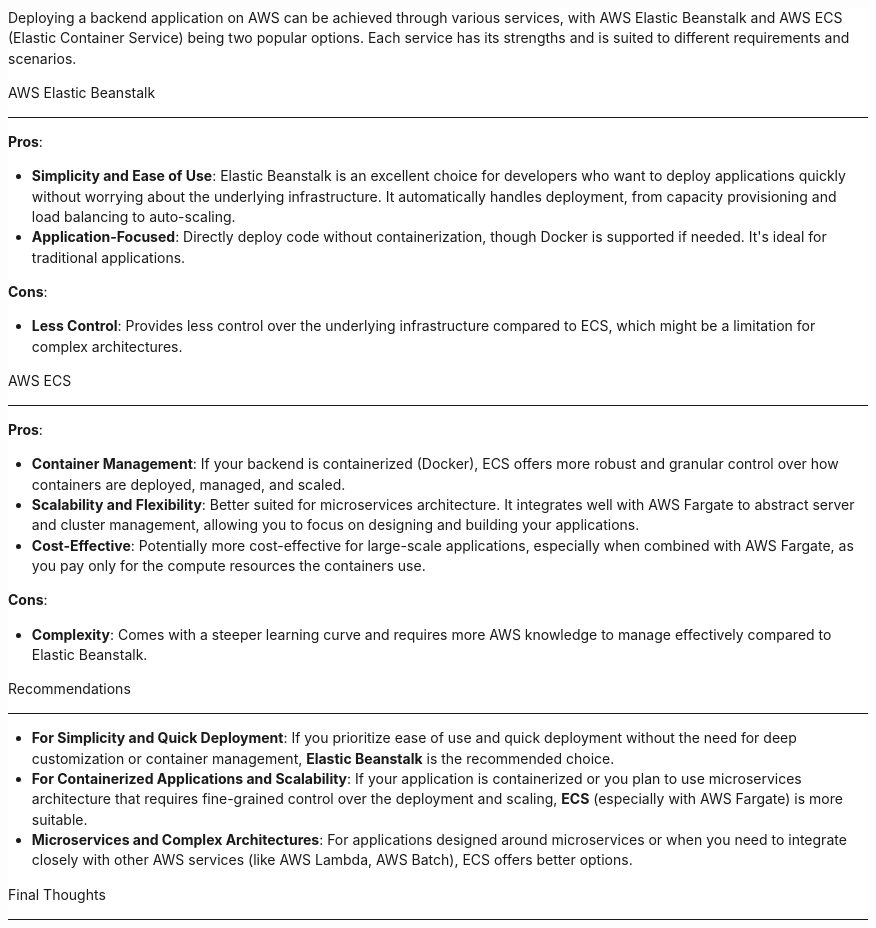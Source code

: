 Deploying a backend application on AWS can be achieved through various services, with AWS Elastic Beanstalk and AWS ECS (Elastic Container Service) being two popular options. Each service has its strengths and is suited to different requirements and scenarios.



AWS Elastic Beanstalk

---

**Pros**:
- **Simplicity and Ease of Use**: Elastic Beanstalk is an excellent choice for developers who want to deploy applications quickly without worrying about the underlying infrastructure. It automatically handles deployment, from capacity provisioning and load balancing to auto-scaling.
- **Application-Focused**: Directly deploy code without containerization, though Docker is supported if needed. It's ideal for traditional applications.

**Cons**:
- **Less Control**: Provides less control over the underlying infrastructure compared to ECS, which might be a limitation for complex architectures.



AWS ECS

---

**Pros**:
- **Container Management**: If your backend is containerized (Docker), ECS offers more robust and granular control over how containers are deployed, managed, and scaled.
- **Scalability and Flexibility**: Better suited for microservices architecture. It integrates well with AWS Fargate to abstract server and cluster management, allowing you to focus on designing and building your applications.
- **Cost-Effective**: Potentially more cost-effective for large-scale applications, especially when combined with AWS Fargate, as you pay only for the compute resources the containers use.

**Cons**:
- **Complexity**: Comes with a steeper learning curve and requires more AWS knowledge to manage effectively compared to Elastic Beanstalk.



Recommendations

---

- **For Simplicity and Quick Deployment**: If you prioritize ease of use and quick deployment without the need for deep customization or container management, **Elastic Beanstalk** is the recommended choice.
- **For Containerized Applications and Scalability**: If your application is containerized or you plan to use microservices architecture that requires fine-grained control over the deployment and scaling, **ECS** (especially with AWS Fargate) is more suitable.
- **Microservices and Complex Architectures**: For applications designed around microservices or when you need to integrate closely with other AWS services (like AWS Lambda, AWS Batch), ECS offers better options.



Final Thoughts

---